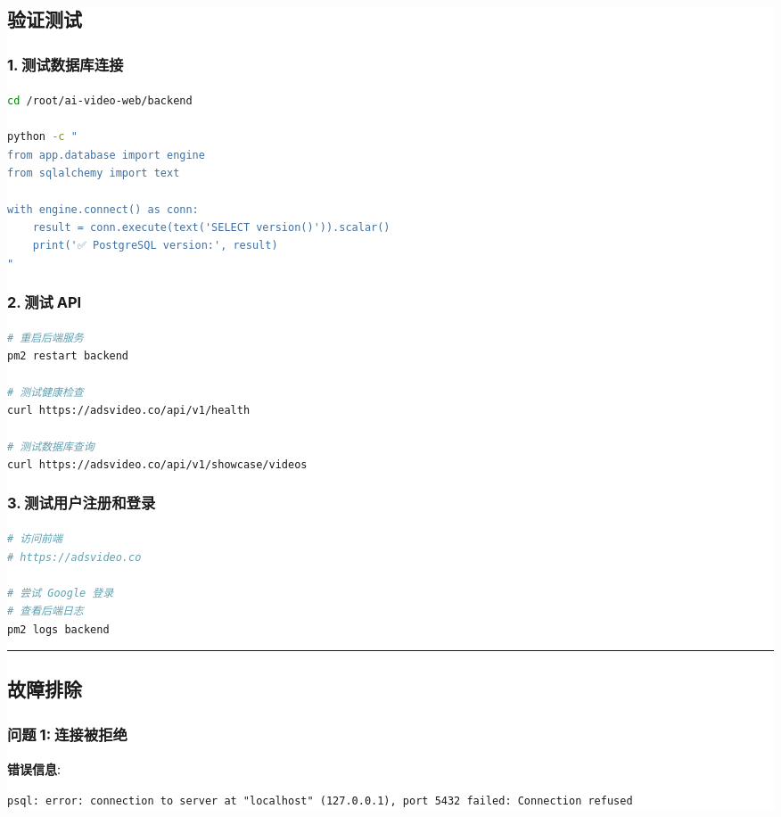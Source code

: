 
## 验证测试

### 1. 测试数据库连接

```bash
cd /root/ai-video-web/backend

python -c "
from app.database import engine
from sqlalchemy import text

with engine.connect() as conn:
    result = conn.execute(text('SELECT version()')).scalar()
    print('✅ PostgreSQL version:', result)
"
```

### 2. 测试 API

```bash
# 重启后端服务
pm2 restart backend

# 测试健康检查
curl https://adsvideo.co/api/v1/health

# 测试数据库查询
curl https://adsvideo.co/api/v1/showcase/videos
```

### 3. 测试用户注册和登录

```bash
# 访问前端
# https://adsvideo.co

# 尝试 Google 登录
# 查看后端日志
pm2 logs backend
```

---

## 故障排除

### 问题 1: 连接被拒绝

**错误信息**:
```
psql: error: connection to server at "localhost" (127.0.0.1), port 5432 failed: Connection refused
```
